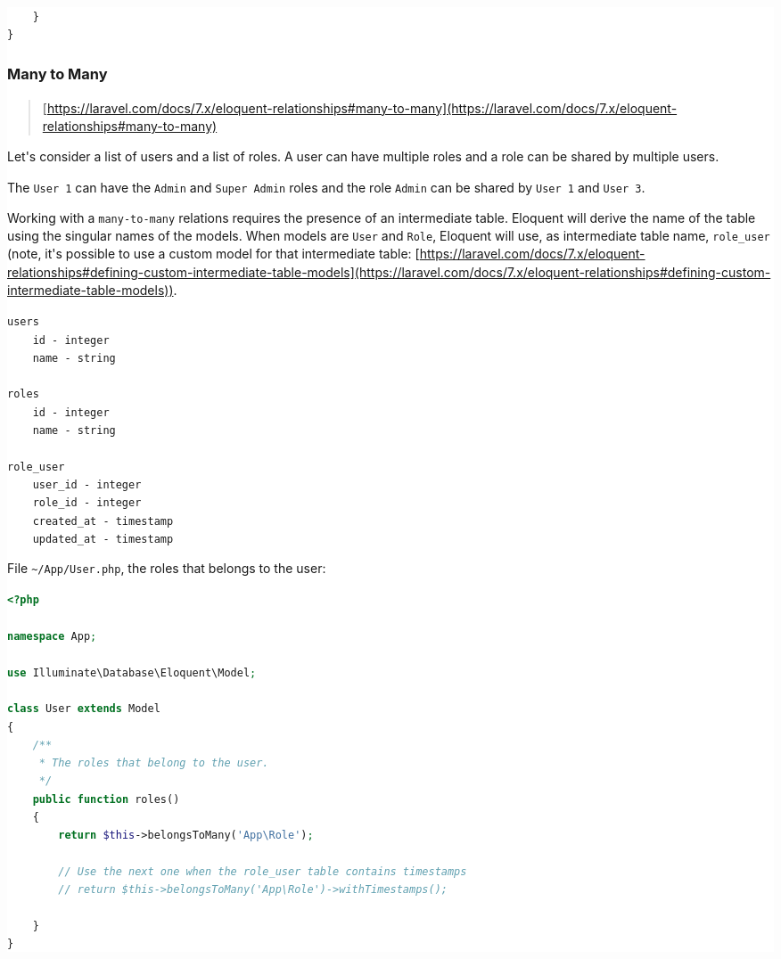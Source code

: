 ```php
    }
}
```

### Many to Many

> [https://laravel.com/docs/7.x/eloquent-relationships#many-to-many](https://laravel.com/docs/7.x/eloquent-relationships#many-to-many)

Let's consider a list of users and a list of roles. A user can have multiple roles and a role can be shared by multiple users.

The `User 1` can have the `Admin` and `Super Admin` roles and the role `Admin` can be shared by `User 1` and `User 3`.

Working with a `many-to-many` relations requires the presence of an intermediate table. Eloquent will derive the name of the table using the singular names of the models. When models are `User` and `Role`, Eloquent will use, as intermediate table name, `role_user` (note, it's possible to use a custom model for that intermediate table: [https://laravel.com/docs/7.x/eloquent-relationships#defining-custom-intermediate-table-models](https://laravel.com/docs/7.x/eloquent-relationships#defining-custom-intermediate-table-models)).

```text
users
    id - integer
    name - string

roles
    id - integer
    name - string

role_user
    user_id - integer
    role_id - integer
    created_at - timestamp
    updated_at - timestamp
```

File `~/App/User.php`, the roles that belongs to the user:

```php
<?php

namespace App;

use Illuminate\Database\Eloquent\Model;

class User extends Model
{
    /**
     * The roles that belong to the user.
     */
    public function roles()
    {
        return $this->belongsToMany('App\Role');

        // Use the next one when the role_user table contains timestamps
        // return $this->belongsToMany('App\Role')->withTimestamps();

    }
}
```
